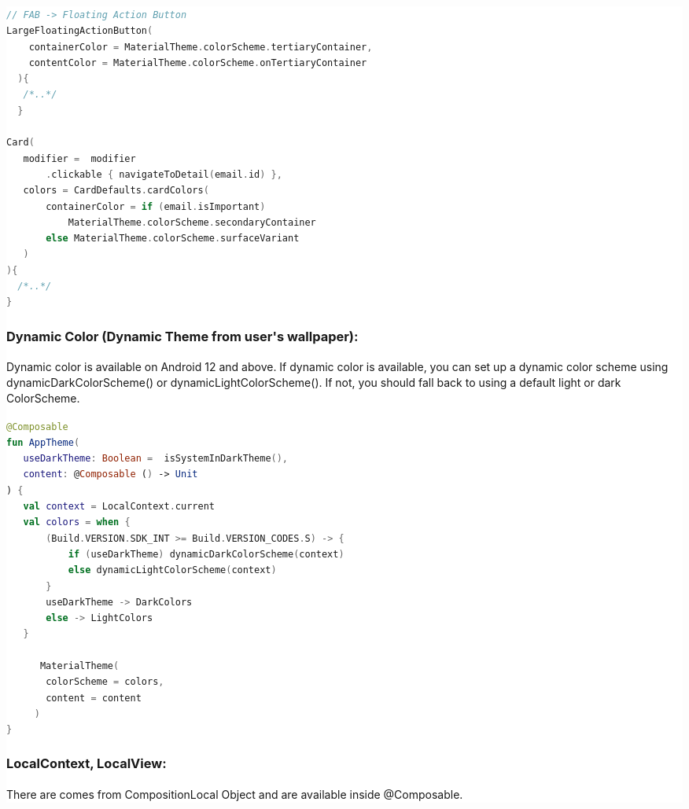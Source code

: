 ```kotlin
// FAB -> Floating Action Button
LargeFloatingActionButton(
    containerColor = MaterialTheme.colorScheme.tertiaryContainer,
    contentColor = MaterialTheme.colorScheme.onTertiaryContainer
  ){
   /*..*/   
  }

Card(
   modifier =  modifier
       .clickable { navigateToDetail(email.id) },
   colors = CardDefaults.cardColors(
       containerColor = if (email.isImportant)
           MaterialTheme.colorScheme.secondaryContainer
       else MaterialTheme.colorScheme.surfaceVariant
   )
){
  /*..*/   
}
```

### Dynamic Color (Dynamic Theme from user's wallpaper):
Dynamic color is available on Android 12 and above. If dynamic color is available, you can set up a dynamic color scheme using dynamicDarkColorScheme() or dynamicLightColorScheme(). If not, you should fall back to using a default light or dark ColorScheme.
```kotlin
@Composable
fun AppTheme(
   useDarkTheme: Boolean =  isSystemInDarkTheme(),
   content: @Composable () -> Unit
) {
   val context = LocalContext.current
   val colors = when {
       (Build.VERSION.SDK_INT >= Build.VERSION_CODES.S) -> {
           if (useDarkTheme) dynamicDarkColorScheme(context)
           else dynamicLightColorScheme(context)
       }
       useDarkTheme -> DarkColors
       else -> LightColors
   }
   
      MaterialTheme(
       colorScheme = colors,
       content = content
     )
}
```

### LocalContext, LocalView:
There are comes from CompositionLocal Object and are available inside @Composable.
